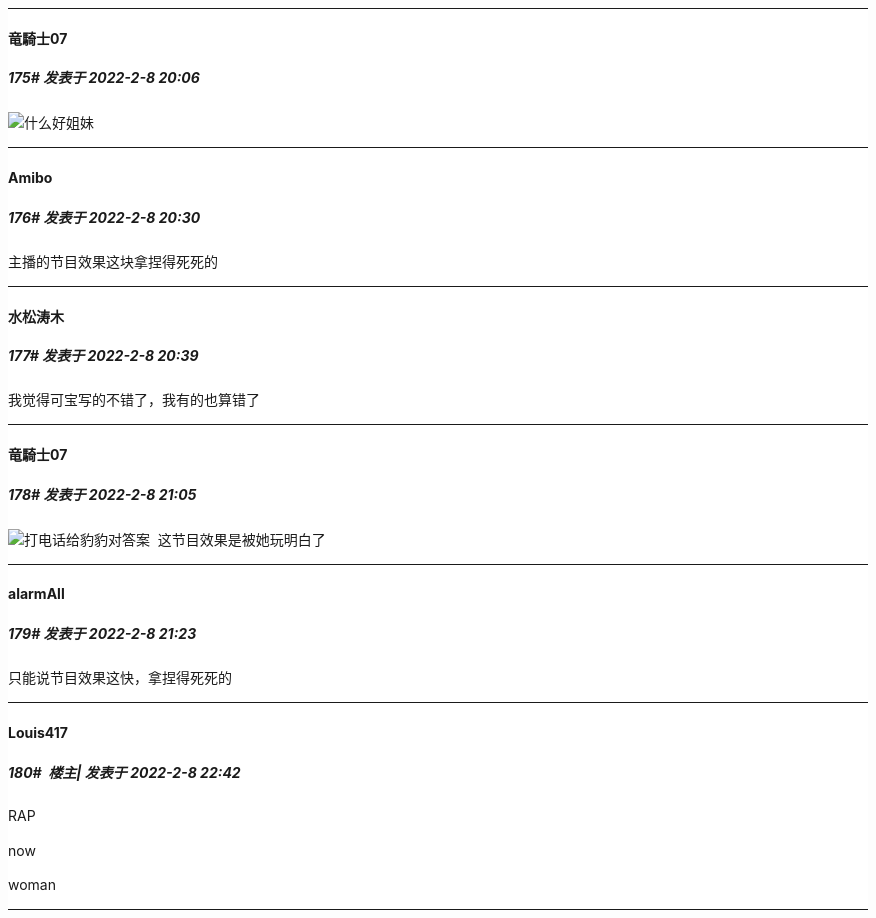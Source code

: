 *****

####  竜騎士07  
##### 175#       发表于 2022-2-8 20:06

<img src="https://static.saraba1st.com/image/smiley/face2017/037.png" referrerpolicy="no-referrer">什么好姐妹



*****

####  Amibo  
##### 176#       发表于 2022-2-8 20:30

主播的节目效果这块拿捏得死死的

*****

####  水松涛木  
##### 177#       发表于 2022-2-8 20:39

我觉得可宝写的不错了，我有的也算错了



*****

####  竜騎士07  
##### 178#       发表于 2022-2-8 21:05

<img src="https://static.saraba1st.com/image/smiley/face2017/066.png" referrerpolicy="no-referrer">打电话给豹豹对答案  这节目效果是被她玩明白了  



*****

####  alarmAll  
##### 179#       发表于 2022-2-8 21:23

只能说节目效果这快，拿捏得死死的



*****

####  Louis417  
##### 180#         楼主| 发表于 2022-2-8 22:42

RAP 

now

woman



*****
